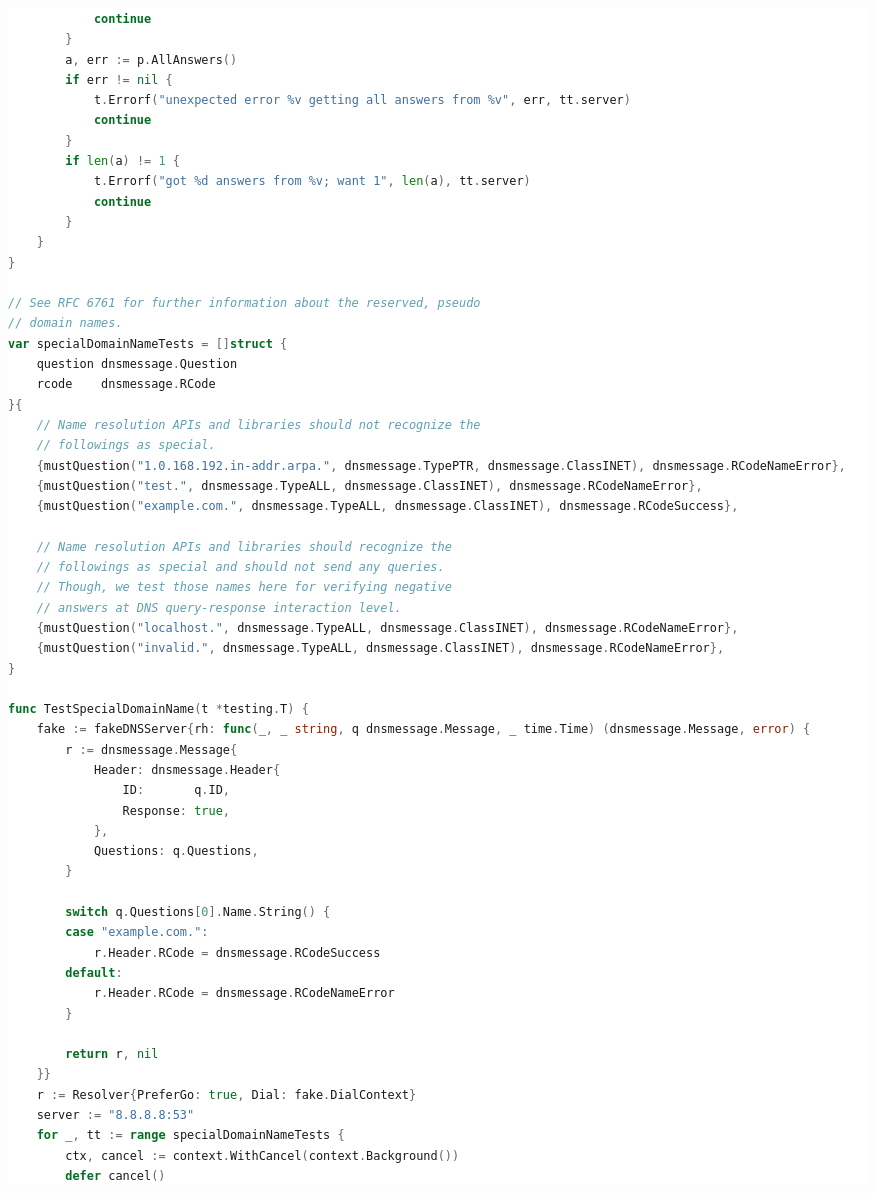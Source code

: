 ```go
			continue
		}
		a, err := p.AllAnswers()
		if err != nil {
			t.Errorf("unexpected error %v getting all answers from %v", err, tt.server)
			continue
		}
		if len(a) != 1 {
			t.Errorf("got %d answers from %v; want 1", len(a), tt.server)
			continue
		}
	}
}

// See RFC 6761 for further information about the reserved, pseudo
// domain names.
var specialDomainNameTests = []struct {
	question dnsmessage.Question
	rcode    dnsmessage.RCode
}{
	// Name resolution APIs and libraries should not recognize the
	// followings as special.
	{mustQuestion("1.0.168.192.in-addr.arpa.", dnsmessage.TypePTR, dnsmessage.ClassINET), dnsmessage.RCodeNameError},
	{mustQuestion("test.", dnsmessage.TypeALL, dnsmessage.ClassINET), dnsmessage.RCodeNameError},
	{mustQuestion("example.com.", dnsmessage.TypeALL, dnsmessage.ClassINET), dnsmessage.RCodeSuccess},

	// Name resolution APIs and libraries should recognize the
	// followings as special and should not send any queries.
	// Though, we test those names here for verifying negative
	// answers at DNS query-response interaction level.
	{mustQuestion("localhost.", dnsmessage.TypeALL, dnsmessage.ClassINET), dnsmessage.RCodeNameError},
	{mustQuestion("invalid.", dnsmessage.TypeALL, dnsmessage.ClassINET), dnsmessage.RCodeNameError},
}

func TestSpecialDomainName(t *testing.T) {
	fake := fakeDNSServer{rh: func(_, _ string, q dnsmessage.Message, _ time.Time) (dnsmessage.Message, error) {
		r := dnsmessage.Message{
			Header: dnsmessage.Header{
				ID:       q.ID,
				Response: true,
			},
			Questions: q.Questions,
		}

		switch q.Questions[0].Name.String() {
		case "example.com.":
			r.Header.RCode = dnsmessage.RCodeSuccess
		default:
			r.Header.RCode = dnsmessage.RCodeNameError
		}

		return r, nil
	}}
	r := Resolver{PreferGo: true, Dial: fake.DialContext}
	server := "8.8.8.8:53"
	for _, tt := range specialDomainNameTests {
		ctx, cancel := context.WithCancel(context.Background())
		defer cancel()
```
